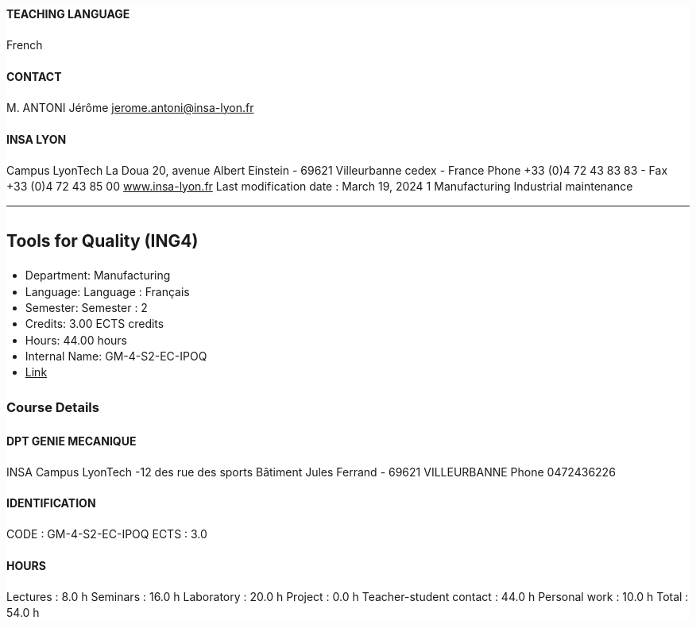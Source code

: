 #### TEACHING LANGUAGE

French

#### CONTACT

M. ANTONI Jérôme
jerome.antoni@insa-lyon.fr

#### INSA LYON

Campus LyonTech La Doua
20, avenue Albert Einstein - 69621 Villeurbanne cedex - France
Phone +33 (0)4 72 43 83 83 - Fax +33 (0)4 72 43 85 00
www.insa-lyon.fr
Last modification date : March 19, 2024
1
Manufacturing
Industrial maintenance


---

## Tools for Quality (ING4)

- Department: Manufacturing
- Language: Language : Français
- Semester: Semester : 2
- Credits: 3.00 ECTS credits
- Hours: 44.00 hours
- Internal Name: GM-4-S2-EC-IPOQ
- [Link](https://scolpeda.insa-lyon.fr/f/ects?id=54836&_lang=en)

### Course Details

#### DPT GENIE MECANIQUE

INSA Campus LyonTech -12 des rue des sports
Bâtiment Jules Ferrand - 69621 VILLEURBANNE
Phone 0472436226

#### IDENTIFICATION

CODE :
GM-4-S2-EC-IPOQ
ECTS :
3.0

#### HOURS

Lectures :
8.0 h
Seminars :
16.0 h
Laboratory :
20.0 h
Project :
0.0 h
Teacher-student
contact :
44.0 h
Personal work :
10.0 h
Total :
54.0 h
